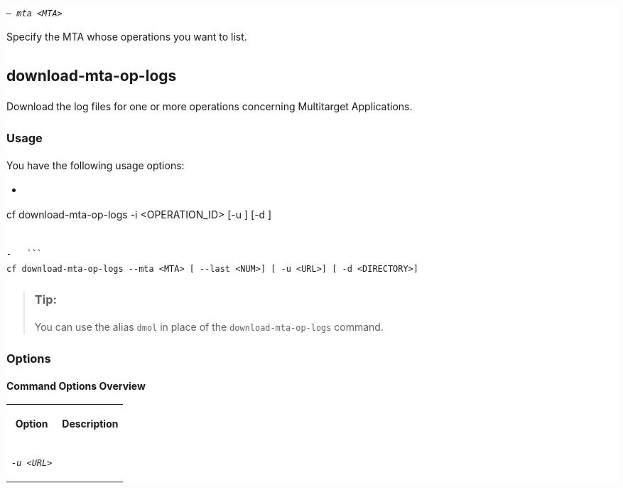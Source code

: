 <code><i>– mta &lt;MTA&gt;</i></code>

</td>
<td valign="top">

Specify the MTA whose operations you want to list.

</td>
</tr>
</table>



<a name="loio65ddb1b51a0642148c6b468a759a8a2e__section_fhv_fkk_vt"/>

## download-mta-op-logs

Download the log files for one or more operations concerning Multitarget Applications.



### Usage

You have the following usage options:

-   ```
cf download-mta-op-logs -i <OPERATION_ID> [-u <URL>] [-d <DIRECTORY>]
```

-   ```
cf download-mta-op-logs --mta <MTA> [ --last <NUM>] [ -u <URL>] [ -d <DIRECTORY>]
```


> ### Tip:  
> You can use the alias `dmol` in place of the `download-mta-op-logs` command.



### Options

**Command Options Overview**


<table>
<tr>
<th valign="top">

Option

</th>
<th valign="top">

Description

</th>
</tr>
<tr>
<td valign="top">

<code><i>-u</i> <i class="varname">&lt;URL&gt;</i></code>
